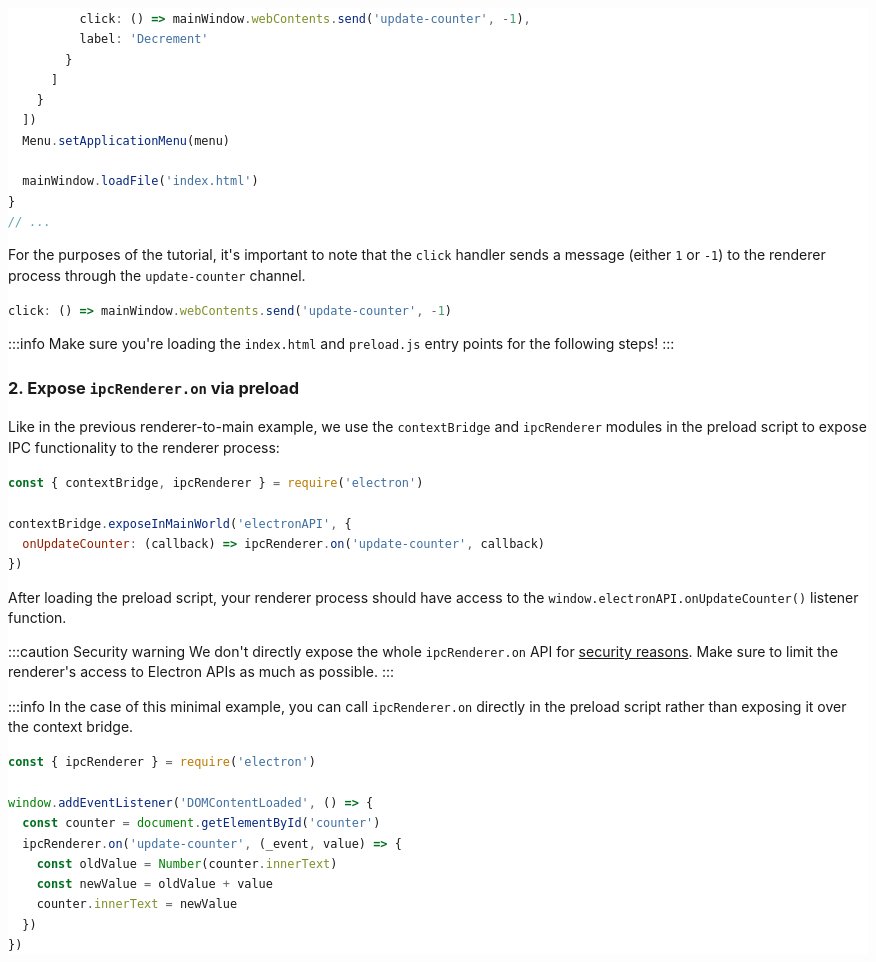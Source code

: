 ```js {11-26} title='main.js (Main Process)'
          click: () => mainWindow.webContents.send('update-counter', -1),
          label: 'Decrement'
        }
      ]
    }
  ])
  Menu.setApplicationMenu(menu)

  mainWindow.loadFile('index.html')
}
// ...
```

For the purposes of the tutorial, it's important to note that the `click` handler
sends a message (either `1` or `-1`) to the renderer process through the `update-counter` channel.

```js @ts-type={mainWindow:Electron.BrowserWindow}
click: () => mainWindow.webContents.send('update-counter', -1)
```

:::info
Make sure you're loading the `index.html` and `preload.js` entry points for the following steps!
:::

### 2. Expose `ipcRenderer.on` via preload

Like in the previous renderer-to-main example, we use the `contextBridge` and `ipcRenderer`
modules in the preload script to expose IPC functionality to the renderer process:

```js title='preload.js (Preload Script)'
const { contextBridge, ipcRenderer } = require('electron')

contextBridge.exposeInMainWorld('electronAPI', {
  onUpdateCounter: (callback) => ipcRenderer.on('update-counter', callback)
})
```

After loading the preload script, your renderer process should have access to the
`window.electronAPI.onUpdateCounter()` listener function.

:::caution Security warning
We don't directly expose the whole `ipcRenderer.on` API for [security reasons][]. Make sure to
limit the renderer's access to Electron APIs as much as possible.
:::

:::info
In the case of this minimal example, you can call `ipcRenderer.on` directly in the preload script
rather than exposing it over the context bridge.

```js title='preload.js (Preload Script)'
const { ipcRenderer } = require('electron')

window.addEventListener('DOMContentLoaded', () => {
  const counter = document.getElementById('counter')
  ipcRenderer.on('update-counter', (_event, value) => {
    const oldValue = Number(counter.innerText)
    const newValue = oldValue + value
    counter.innerText = newValue
  })
})
```


[context isolation tutorial]: context-isolation.md
[security reasons]: ./context-isolation.md#security-considerations
[`ipcMain`]: ../api/ipc-main.md
[`ipcMain.handle`]: ../api/ipc-main.md#ipcmainhandlechannel-listener
[`ipcMain.on`]: ../api/ipc-main.md
[IpcMainEvent]: ../api/structures/ipc-main-event.md
[`ipcRenderer`]: ../api/ipc-renderer.md
[`ipcRenderer.invoke`]: ../api/ipc-renderer.md#ipcrendererinvokechannel-args
[`ipcRenderer.send`]: ../api/ipc-renderer.md
[MessagePort]: ./message-ports.md
[preload script]: process-model.md#preload-scripts
[process model docs]: process-model.md
[sca]: https://developer.mozilla.org/en-US/docs/Web/API/Web_Workers_API/Structured_clone_algorithm
[`WebContents`]: ../api/web-contents.md
[webcontents-send]: ../api/web-contents.md#contentssendchannel-args